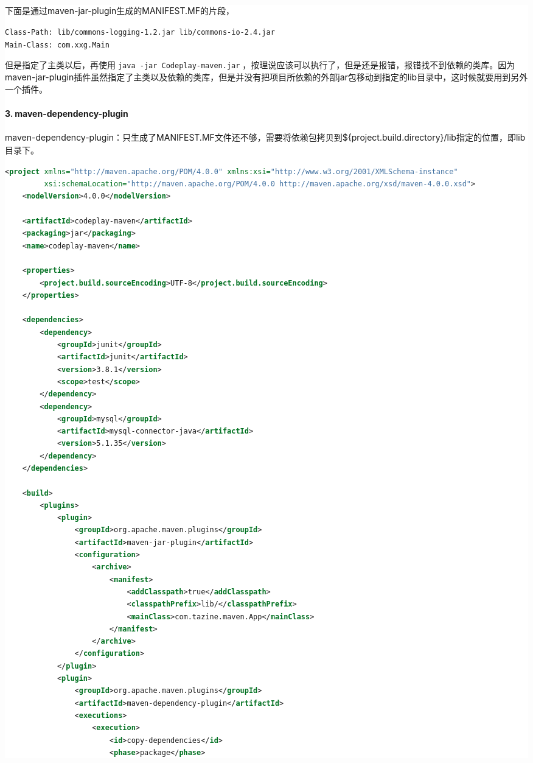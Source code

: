 下面是通过maven-jar-plugin生成的MANIFEST.MF的片段，

```html
Class-Path: lib/commons-logging-1.2.jar lib/commons-io-2.4.jar  
Main-Class: com.xxg.Main
```

但是指定了主类以后，再使用 `java -jar Codeplay-maven.jar` ，按理说应该可以执行了，但是还是报错，报错找不到依赖的类库。因为maven-jar-plugin插件虽然指定了主类以及依赖的类库，但是并没有把项目所依赖的外部jar包移动到指定的lib目录中，这时候就要用到另外一个插件。

#### 3. maven-dependency-plugin

maven-dependency-plugin：只生成了MANIFEST.MF文件还不够，需要将依赖包拷贝到<outputDirectory>${project.build.directory}/lib</outputDirectory>指定的位置，即lib目录下。

```xml
<project xmlns="http://maven.apache.org/POM/4.0.0" xmlns:xsi="http://www.w3.org/2001/XMLSchema-instance"
         xsi:schemaLocation="http://maven.apache.org/POM/4.0.0 http://maven.apache.org/xsd/maven-4.0.0.xsd">
    <modelVersion>4.0.0</modelVersion>

    <artifactId>codeplay-maven</artifactId>
    <packaging>jar</packaging>
    <name>codeplay-maven</name>

    <properties>
        <project.build.sourceEncoding>UTF-8</project.build.sourceEncoding>
    </properties>

    <dependencies>
        <dependency>
            <groupId>junit</groupId>
            <artifactId>junit</artifactId>
            <version>3.8.1</version>
            <scope>test</scope>
        </dependency>
        <dependency>
            <groupId>mysql</groupId>
            <artifactId>mysql-connector-java</artifactId>
            <version>5.1.35</version>
        </dependency>
    </dependencies>

    <build>
        <plugins>
            <plugin>
                <groupId>org.apache.maven.plugins</groupId>
                <artifactId>maven-jar-plugin</artifactId>
                <configuration>
                    <archive>
                        <manifest>
                            <addClasspath>true</addClasspath>
                            <classpathPrefix>lib/</classpathPrefix>
                            <mainClass>com.tazine.maven.App</mainClass>
                        </manifest>
                    </archive>
                </configuration>
            </plugin>
            <plugin>
                <groupId>org.apache.maven.plugins</groupId>
                <artifactId>maven-dependency-plugin</artifactId>
                <executions>
                    <execution>
                        <id>copy-dependencies</id>
                        <phase>package</phase>
```